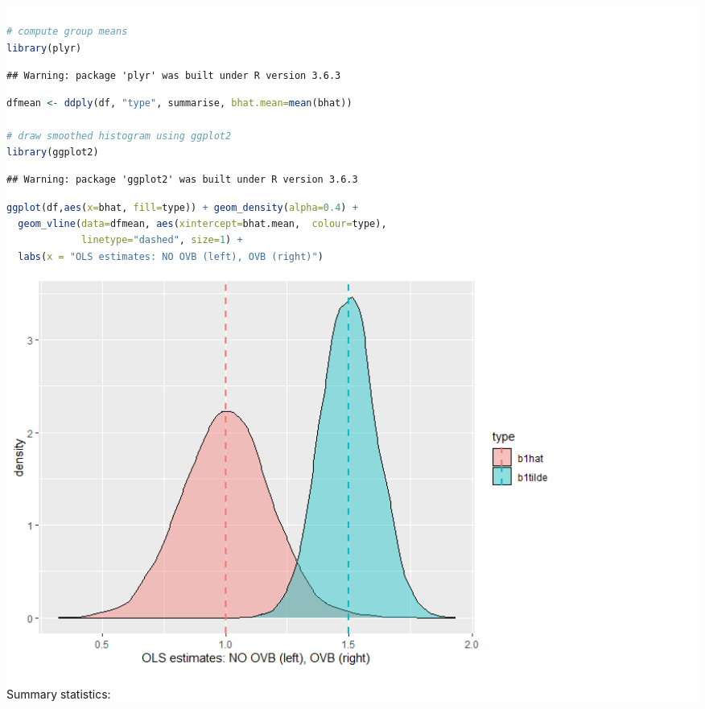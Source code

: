 ```r

# compute group means 
library(plyr)
```

```
## Warning: package 'plyr' was built under R version 3.6.3
```

```r
dfmean <- ddply(df, "type", summarise, bhat.mean=mean(bhat))

# draw smoothed histogram using ggplot2
library(ggplot2)
```

```
## Warning: package 'ggplot2' was built under R version 3.6.3
```

```r
ggplot(df,aes(x=bhat, fill=type)) + geom_density(alpha=0.4) + 
  geom_vline(data=dfmean, aes(xintercept=bhat.mean,  colour=type),
             linetype="dashed", size=1) + 
  labs(x = "OLS estimates: NO OVB (left), OVB (right)")
```

<img src="Lab-05-MLR-estimation_files/figure-html/unnamed-chunk-13-1.png" width="80%" />

Summary statistics: 
